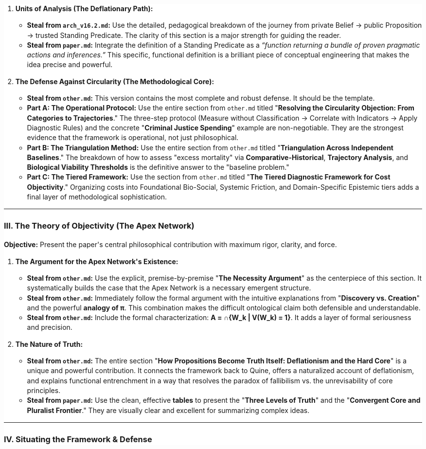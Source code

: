 1.  **Units of Analysis (The Deflationary Path):**
    *   **Steal from `arch_v16.2.md`:** Use the detailed, pedagogical breakdown of the journey from private Belief → public Proposition → trusted Standing Predicate. The clarity of this section is a major strength for guiding the reader.
    *   **Steal from `paper.md`:** Integrate the definition of a Standing Predicate as a *“function returning a bundle of proven pragmatic actions and inferences.”* This specific, functional definition is a brilliant piece of conceptual engineering that makes the idea precise and powerful.

2.  **The Defense Against Circularity (The Methodological Core):**
    *   **Steal from `other.md`:** This version contains the most complete and robust defense. It should be the template.
    *   **Part A: The Operational Protocol:** Use the entire section from `other.md` titled "**Resolving the Circularity Objection: From Categories to Trajectories**." The three-step protocol (Measure without Classification → Correlate with Indicators → Apply Diagnostic Rules) and the concrete "**Criminal Justice Spending**" example are non-negotiable. They are the strongest evidence that the framework is operational, not just philosophical.
    *   **Part B: The Triangulation Method:** Use the entire section from `other.md` titled "**Triangulation Across Independent Baselines**." The breakdown of how to assess "excess mortality" via **Comparative-Historical**, **Trajectory Analysis**, and **Biological Viability Thresholds** is the definitive answer to the "baseline problem."
    *   **Part C: The Tiered Framework:** Use the section from `other.md` titled "**The Tiered Diagnostic Framework for Cost Objectivity**." Organizing costs into Foundational Bio-Social, Systemic Friction, and Domain-Specific Epistemic tiers adds a final layer of methodological sophistication.

---

### **III. The Theory of Objectivity (The Apex Network)**

**Objective:** Present the paper's central philosophical contribution with maximum rigor, clarity, and force.

1.  **The Argument for the Apex Network's Existence:**
    *   **Steal from `other.md`:** Use the explicit, premise-by-premise "**The Necessity Argument**" as the centerpiece of this section. It systematically builds the case that the Apex Network is a necessary emergent structure.
    *   **Steal from `other.md`:** Immediately follow the formal argument with the intuitive explanations from "**Discovery vs. Creation**" and the powerful **analogy of π**. This combination makes the difficult ontological claim both defensible and understandable.
    *   **Steal from `other.md`:** Include the formal characterization: **A = ∩{W_k | V(W_k) = 1}**. It adds a layer of formal seriousness and precision.

2.  **The Nature of Truth:**
    *   **Steal from `other.md`:** The entire section "**How Propositions Become Truth Itself: Deflationism and the Hard Core**" is a unique and powerful contribution. It connects the framework back to Quine, offers a naturalized account of deflationism, and explains functional entrenchment in a way that resolves the paradox of fallibilism vs. the unrevisability of core principles.
    *   **Steal from `paper.md`:** Use the clean, effective **tables** to present the "**Three Levels of Truth**" and the "**Convergent Core and Pluralist Frontier**." They are visually clear and excellent for summarizing complex ideas.

---

### **IV. Situating the Framework & Defense**
